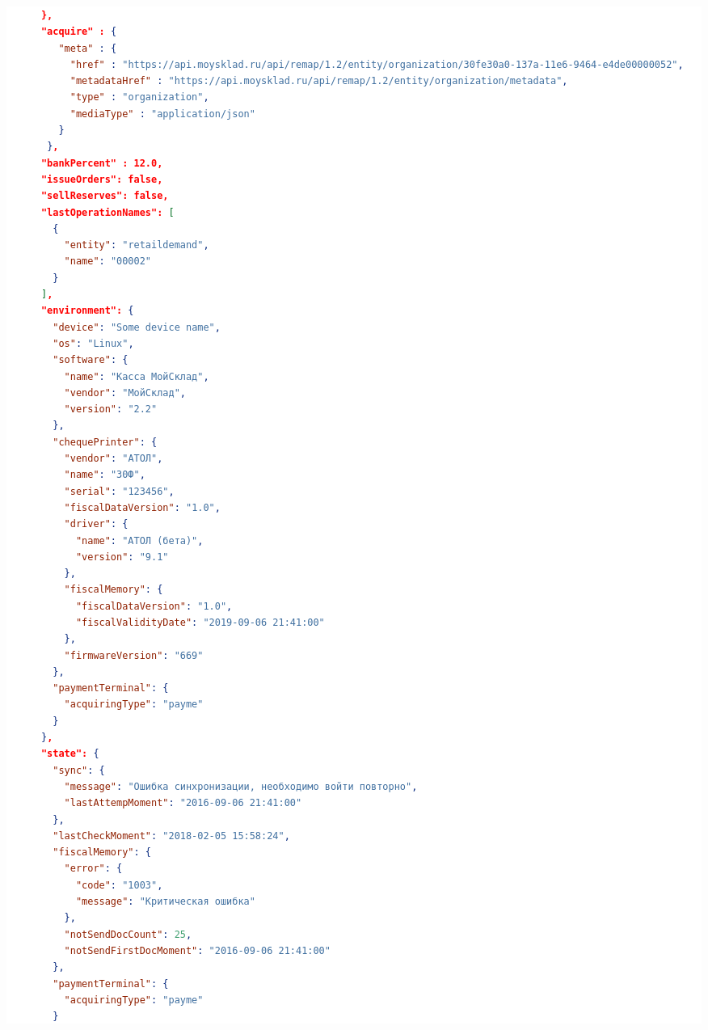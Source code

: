 ```json
      },
      "acquire" : {
         "meta" : {
           "href" : "https://api.moysklad.ru/api/remap/1.2/entity/organization/30fe30a0-137a-11e6-9464-e4de00000052",
           "metadataHref" : "https://api.moysklad.ru/api/remap/1.2/entity/organization/metadata",
           "type" : "organization",
           "mediaType" : "application/json"
         }
       },
      "bankPercent" : 12.0,      
      "issueOrders": false,
      "sellReserves": false,
      "lastOperationNames": [
        {
          "entity": "retaildemand",
          "name": "00002"
        }
      ],
      "environment": {
        "device": "Some device name",
        "os": "Linux",
        "software": {
          "name": "Касса МойСклад",
          "vendor": "МойСклад",
          "version": "2.2"
        },
        "chequePrinter": {
          "vendor": "АТОЛ",
          "name": "30Ф",
          "serial": "123456",
          "fiscalDataVersion": "1.0",
          "driver": {
            "name": "АТОЛ (бета)",
            "version": "9.1"
          },
          "fiscalMemory": {
            "fiscalDataVersion": "1.0",
            "fiscalValidityDate": "2019-09-06 21:41:00"
          },
          "firmwareVersion": "669"
        },
        "paymentTerminal": {
          "acquiringType": "payme"
        }
      },
      "state": {
        "sync": {
          "message": "Ошибка синхронизации, необходимо войти повторно",
          "lastAttempMoment": "2016-09-06 21:41:00"
        },
        "lastCheckMoment": "2018-02-05 15:58:24",
        "fiscalMemory": {
          "error": {
            "code": "1003",
            "message": "Критическая ошибка"
          },
          "notSendDocCount": 25,
          "notSendFirstDocMoment": "2016-09-06 21:41:00"
        },
        "paymentTerminal": {
          "acquiringType": "payme"
        }
```
